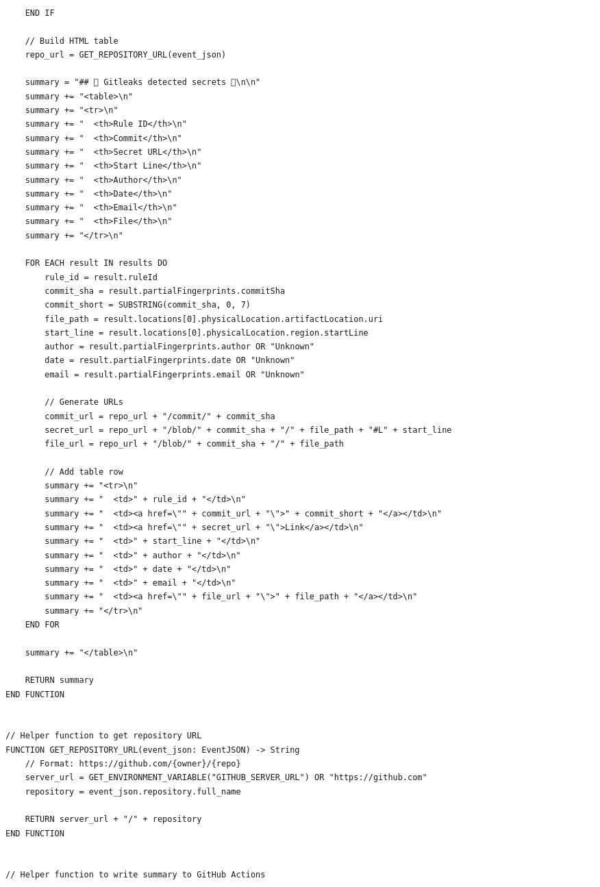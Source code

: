 ```
    END IF

    // Build HTML table
    repo_url = GET_REPOSITORY_URL(event_json)

    summary = "## 🛑 Gitleaks detected secrets 🛑\n\n"
    summary += "<table>\n"
    summary += "<tr>\n"
    summary += "  <th>Rule ID</th>\n"
    summary += "  <th>Commit</th>\n"
    summary += "  <th>Secret URL</th>\n"
    summary += "  <th>Start Line</th>\n"
    summary += "  <th>Author</th>\n"
    summary += "  <th>Date</th>\n"
    summary += "  <th>Email</th>\n"
    summary += "  <th>File</th>\n"
    summary += "</tr>\n"

    FOR EACH result IN results DO
        rule_id = result.ruleId
        commit_sha = result.partialFingerprints.commitSha
        commit_short = SUBSTRING(commit_sha, 0, 7)
        file_path = result.locations[0].physicalLocation.artifactLocation.uri
        start_line = result.locations[0].physicalLocation.region.startLine
        author = result.partialFingerprints.author OR "Unknown"
        date = result.partialFingerprints.date OR "Unknown"
        email = result.partialFingerprints.email OR "Unknown"

        // Generate URLs
        commit_url = repo_url + "/commit/" + commit_sha
        secret_url = repo_url + "/blob/" + commit_sha + "/" + file_path + "#L" + start_line
        file_url = repo_url + "/blob/" + commit_sha + "/" + file_path

        // Add table row
        summary += "<tr>\n"
        summary += "  <td>" + rule_id + "</td>\n"
        summary += "  <td><a href=\"" + commit_url + "\">" + commit_short + "</a></td>\n"
        summary += "  <td><a href=\"" + secret_url + "\">Link</a></td>\n"
        summary += "  <td>" + start_line + "</td>\n"
        summary += "  <td>" + author + "</td>\n"
        summary += "  <td>" + date + "</td>\n"
        summary += "  <td>" + email + "</td>\n"
        summary += "  <td><a href=\"" + file_url + "\">" + file_path + "</a></td>\n"
        summary += "</tr>\n"
    END FOR

    summary += "</table>\n"

    RETURN summary
END FUNCTION


// Helper function to get repository URL
FUNCTION GET_REPOSITORY_URL(event_json: EventJSON) -> String
    // Format: https://github.com/{owner}/{repo}
    server_url = GET_ENVIRONMENT_VARIABLE("GITHUB_SERVER_URL") OR "https://github.com"
    repository = event_json.repository.full_name

    RETURN server_url + "/" + repository
END FUNCTION


// Helper function to write summary to GitHub Actions
```
